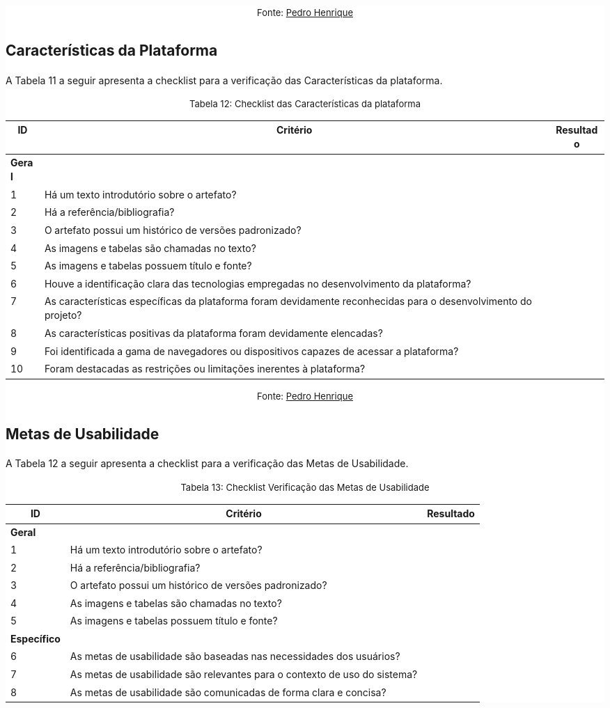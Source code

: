 
<font size="2"><p style="text-align: center">Fonte: [Pedro Henrique](https://github.com/pedro-hsf) </p></font>
</center>

## Características da Plataforma

A Tabela 11 a seguir apresenta a checklist para a verificação das Características da plataforma. 

<center>
<font size="2"><p style="text-align: center">Tabela 12: Checklist das Características da plataforma</p></font>

| ID        | Critério                                                                                                       | Resultado |
| --------- | -------------------------------------------------------------------------------------------------------------- | --------- |
| **Geral** |                                                                                                                |           |
| 1         | Há um texto introdutório sobre o artefato?                                                                     |           |
| 2         | Há a referência/bibliografia?                                                                                  |           |
| 3         | O artefato possui um histórico de versões padronizado?                                                         |           |
| 4         | As imagens e tabelas são chamadas no texto?                                                                    |           |
| 5         | As imagens e tabelas possuem título e fonte?                                                                   |           |  |  |
| 6         | Houve a identificação clara das tecnologias empregadas no desenvolvimento da plataforma?                       |           |
| 7         | As características específicas da plataforma foram devidamente reconhecidas para o desenvolvimento do projeto? |           |
| 8         | As características positivas da plataforma foram devidamente elencadas?                                        |           |
| 9         | Foi identificada a gama de navegadores ou dispositivos capazes de acessar a plataforma?                        |           |
| 10        | Foram destacadas as restrições ou limitações inerentes à plataforma?                                           |           |

<font size="2"><p style="text-align: center">Fonte: [Pedro Henrique](https://github.com/pedro-hsf) </p></font>
</center>

## Metas de Usabilidade

A Tabela 12 a seguir apresenta a checklist para a verificação das Metas de Usabilidade. 

<center>
<font size="2"><p style="text-align: center">Tabela 13: Checklist Verificação das Metas de Usabilidade</p></font>

| ID             | Critério                                                                  | Resultado |
| -------------- | ------------------------------------------------------------------------- | --------- |
| **Geral**      |                                                                           |           |
| 1              | Há um texto introdutório sobre o artefato?                                |           |
| 2              | Há a referência/bibliografia?                                             |           |
| 3              | O artefato possui um histórico de versões padronizado?                    |           |
| 4              | As imagens e tabelas são chamadas no texto?                               |           |
| 5              | As imagens e tabelas possuem título e fonte?                              |           |  |  |
| **Específico** |                                                                           |
| 6              | As metas de usabilidade são baseadas nas necessidades dos usuários?       |           |
| 7              | As metas de usabilidade são relevantes para o contexto de uso do sistema? |           |
| 8              | As metas de usabilidade são comunicadas de forma clara e concisa?         |           |